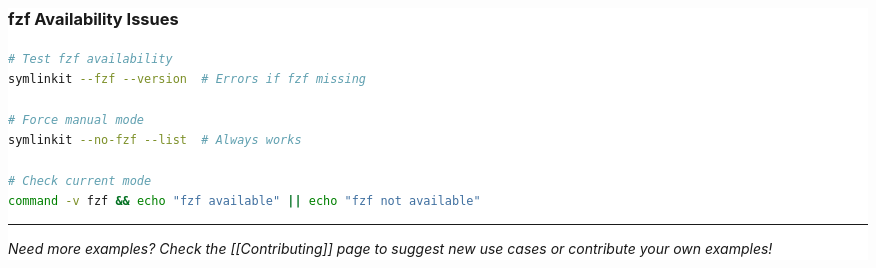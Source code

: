 ### fzf Availability Issues
```bash
# Test fzf availability
symlinkit --fzf --version  # Errors if fzf missing

# Force manual mode
symlinkit --no-fzf --list  # Always works

# Check current mode
command -v fzf && echo "fzf available" || echo "fzf not available"
```

---

*Need more examples? Check the [[Contributing]] page to suggest new use cases or contribute your own examples!*